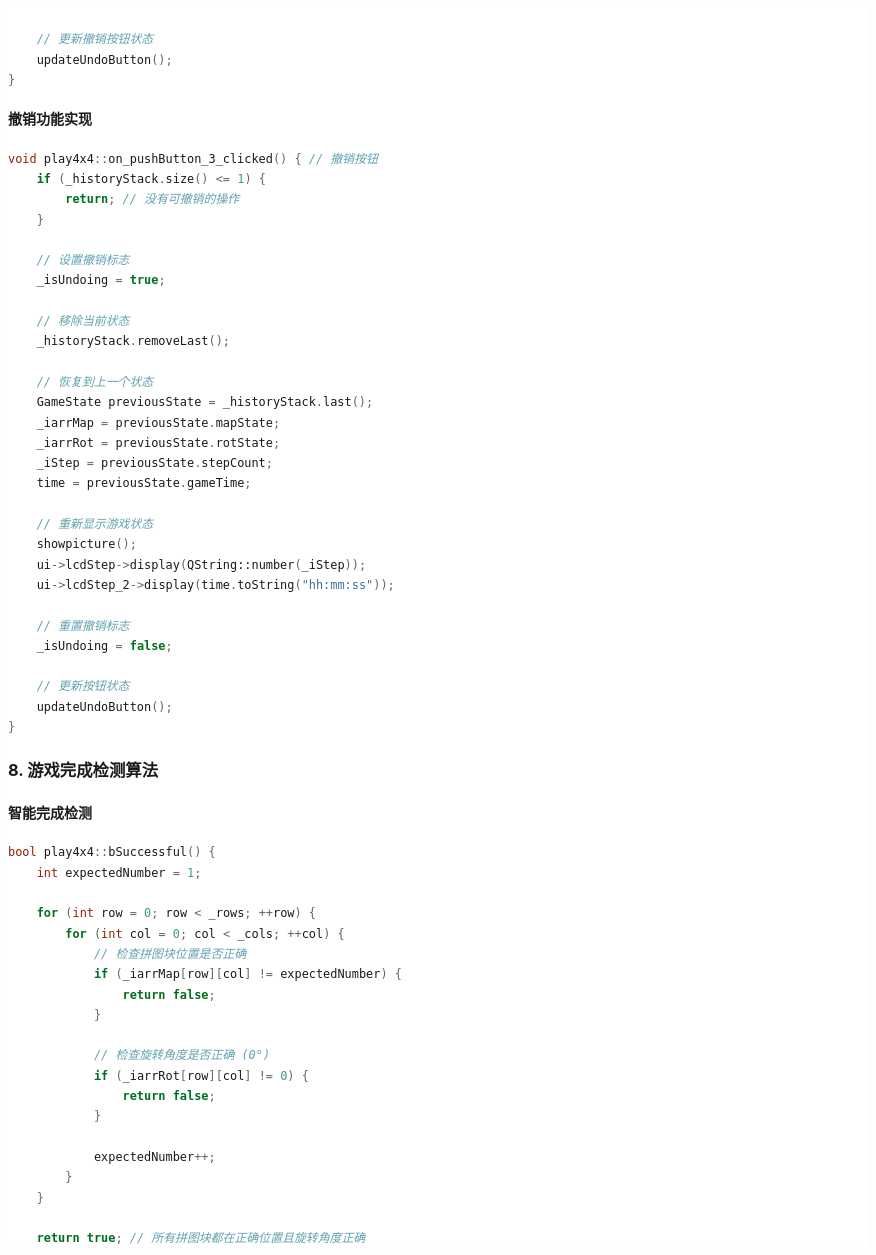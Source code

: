 ```cpp
    
    // 更新撤销按钮状态
    updateUndoButton();
}
```

#### 撤销功能实现
```cpp
void play4x4::on_pushButton_3_clicked() { // 撤销按钮
    if (_historyStack.size() <= 1) {
        return; // 没有可撤销的操作
    }
    
    // 设置撤销标志
    _isUndoing = true;
    
    // 移除当前状态
    _historyStack.removeLast();
    
    // 恢复到上一个状态
    GameState previousState = _historyStack.last();
    _iarrMap = previousState.mapState;
    _iarrRot = previousState.rotState;
    _iStep = previousState.stepCount;
    time = previousState.gameTime;
    
    // 重新显示游戏状态
    showpicture();
    ui->lcdStep->display(QString::number(_iStep));
    ui->lcdStep_2->display(time.toString("hh:mm:ss"));
    
    // 重置撤销标志
    _isUndoing = false;
    
    // 更新按钮状态
    updateUndoButton();
}
```

### 8. 游戏完成检测算法

#### 智能完成检测
```cpp
bool play4x4::bSuccessful() {
    int expectedNumber = 1;
    
    for (int row = 0; row < _rows; ++row) {
        for (int col = 0; col < _cols; ++col) {
            // 检查拼图块位置是否正确
            if (_iarrMap[row][col] != expectedNumber) {
                return false;
            }
            
            // 检查旋转角度是否正确 (0°)
            if (_iarrRot[row][col] != 0) {
                return false;
            }
            
            expectedNumber++;
        }
    }
    
    return true; // 所有拼图块都在正确位置且旋转角度正确
```